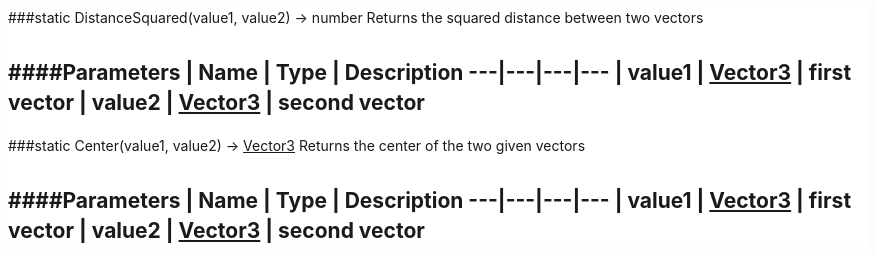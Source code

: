 ###static DistanceSquared(value1, value2) &rarr; number
Returns the squared distance between two vectors

####Parameters
 | Name | Type | Description
---|---|---|---
 | value1 | [Vector3](/classes/Vector3) | first vector
 | value2 | [Vector3](/classes/Vector3) | second vector
---

###static Center(value1, value2) &rarr; [Vector3](/classes/Vector3)
Returns the center of the two given vectors

####Parameters
 | Name | Type | Description
---|---|---|---
 | value1 | [Vector3](/classes/Vector3) | first vector
 | value2 | [Vector3](/classes/Vector3) | second vector
---
